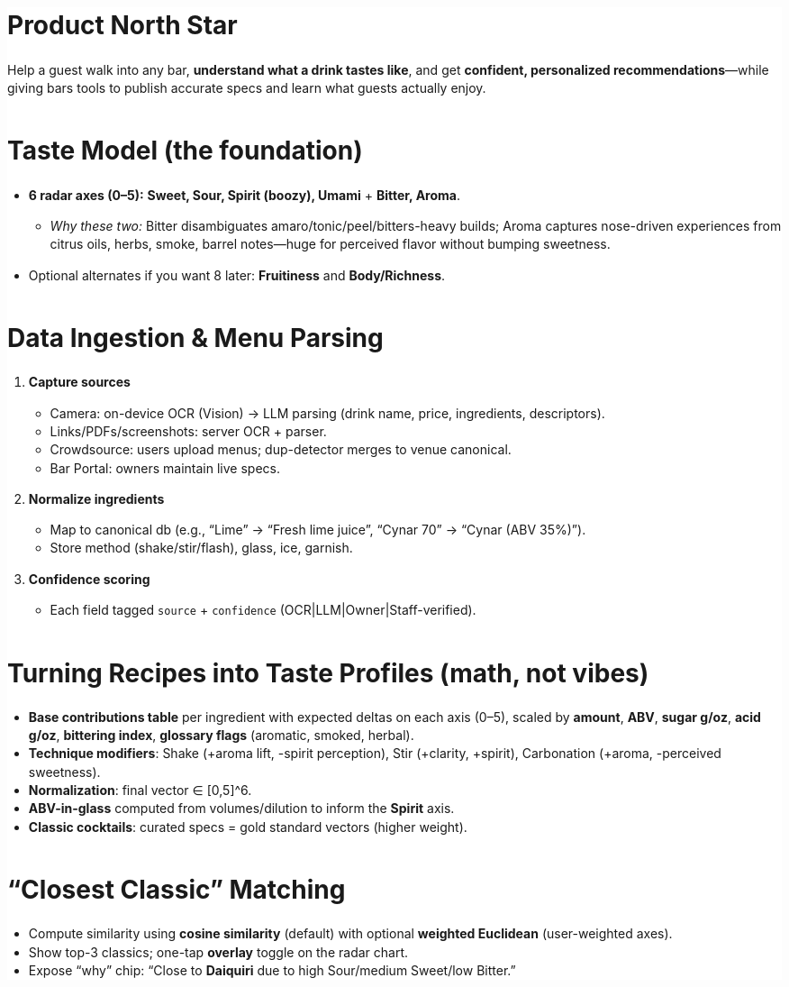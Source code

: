 # Product North Star

Help a guest walk into any bar, **understand what a drink tastes like**, and get **confident, personalized recommendations**—while giving bars tools to publish accurate specs and learn what guests actually enjoy.

# Taste Model (the foundation)

* **6 radar axes (0–5):**
  **Sweet, Sour, Spirit (boozy), Umami** + **Bitter, Aroma**.

  * *Why these two:* Bitter disambiguates amaro/tonic/peel/bitters-heavy builds; Aroma captures nose-driven experiences from citrus oils, herbs, smoke, barrel notes—huge for perceived flavor without bumping sweetness.
* Optional alternates if you want 8 later: **Fruitiness** and **Body/Richness**.

# Data Ingestion & Menu Parsing

1. **Capture sources**

   * Camera: on-device OCR (Vision) → LLM parsing (drink name, price, ingredients, descriptors).
   * Links/PDFs/screenshots: server OCR + parser.
   * Crowdsource: users upload menus; dup-detector merges to venue canonical.
   * Bar Portal: owners maintain live specs.
2. **Normalize ingredients**

   * Map to canonical db (e.g., “Lime” → “Fresh lime juice”, “Cynar 70” → “Cynar (ABV 35%)”).
   * Store method (shake/stir/flash), glass, ice, garnish.
3. **Confidence scoring**

   * Each field tagged `source` + `confidence` (OCR|LLM|Owner|Staff-verified).

# Turning Recipes into Taste Profiles (math, not vibes)

* **Base contributions table** per ingredient with expected deltas on each axis (0–5), scaled by **amount**, **ABV**, **sugar g/oz**, **acid g/oz**, **bittering index**, **glossary flags** (aromatic, smoked, herbal).
* **Technique modifiers**: Shake (+aroma lift, -spirit perception), Stir (+clarity, +spirit), Carbonation (+aroma, -perceived sweetness).
* **Normalization**: final vector ∈ \[0,5]^6.
* **ABV-in-glass** computed from volumes/dilution to inform the **Spirit** axis.
* **Classic cocktails**: curated specs = gold standard vectors (higher weight).

# “Closest Classic” Matching

* Compute similarity using **cosine similarity** (default) with optional **weighted Euclidean** (user-weighted axes).
* Show top-3 classics; one-tap **overlay** toggle on the radar chart.
* Expose “why” chip: “Close to **Daiquiri** due to high Sour/medium Sweet/low Bitter.”
